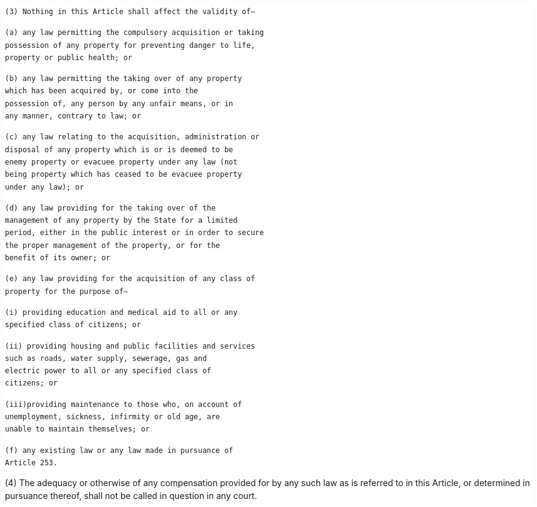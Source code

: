 
```
(3) Nothing in this Article shall affect the validity of—
```
```
(a) any law permitting the compulsory acquisition or taking
possession of any property for preventing danger to life,
property or public health; or
```
```
(b) any law permitting the taking over of any property
which has been acquired by, or come into the
possession of, any person by any unfair means, or in
any manner, contrary to law; or
```
```
(c) any law relating to the acquisition, administration or
disposal of any property which is or is deemed to be
enemy property or evacuee property under any law (not
being property which has ceased to be evacuee property
under any law); or
```
```
(d) any law providing for the taking over of the
management of any property by the State for a limited
period, either in the public interest or in order to secure
the proper management of the property, or for the
benefit of its owner; or
```
```
(e) any law providing for the acquisition of any class of
property for the purpose of—
```
```
(i) providing education and medical aid to all or any
specified class of citizens; or
```
```
(ii) providing housing and public facilities and services
such as roads, water supply, sewerage, gas and
electric power to all or any specified class of
citizens; or
```
```
(iii)providing maintenance to those who, on account of
unemployment, sickness, infirmity or old age, are
unable to maintain themselves; or
```
```
(f) any existing law or any law made in pursuance of
Article 253.
```
(4) The adequacy or otherwise of any compensation provided
for by any such law as is referred to in this Article, or determined in
pursuance thereof, shall not be called in question in any court.
